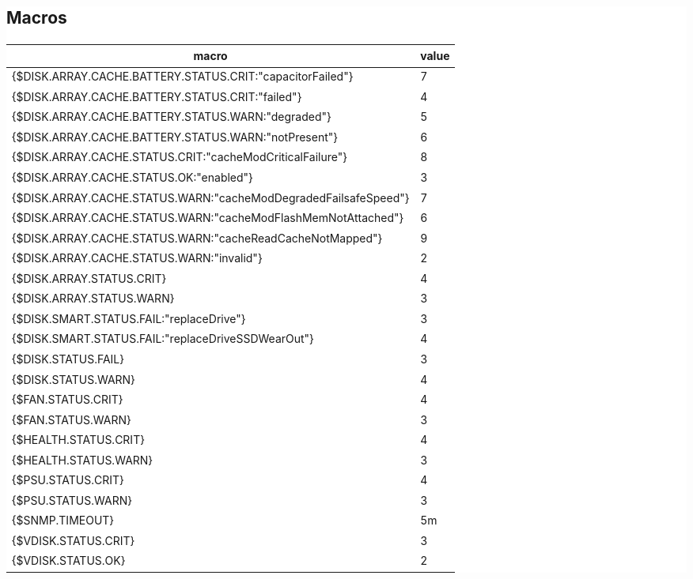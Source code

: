 
<a name="macros" />

## Macros
| macro | value |
| ------------- |------------- |
| {$DISK.ARRAY.CACHE.BATTERY.STATUS.CRIT:"capacitorFailed"} | 7 |
| {$DISK.ARRAY.CACHE.BATTERY.STATUS.CRIT:"failed"} | 4 |
| {$DISK.ARRAY.CACHE.BATTERY.STATUS.WARN:"degraded"} | 5 |
| {$DISK.ARRAY.CACHE.BATTERY.STATUS.WARN:"notPresent"} | 6 |
| {$DISK.ARRAY.CACHE.STATUS.CRIT:"cacheModCriticalFailure"} | 8 |
| {$DISK.ARRAY.CACHE.STATUS.OK:"enabled"} | 3 |
| {$DISK.ARRAY.CACHE.STATUS.WARN:"cacheModDegradedFailsafeSpeed"} | 7 |
| {$DISK.ARRAY.CACHE.STATUS.WARN:"cacheModFlashMemNotAttached"} | 6 |
| {$DISK.ARRAY.CACHE.STATUS.WARN:"cacheReadCacheNotMapped"} | 9 |
| {$DISK.ARRAY.CACHE.STATUS.WARN:"invalid"} | 2 |
| {$DISK.ARRAY.STATUS.CRIT} | 4 |
| {$DISK.ARRAY.STATUS.WARN} | 3 |
| {$DISK.SMART.STATUS.FAIL:"replaceDrive"} | 3 |
| {$DISK.SMART.STATUS.FAIL:"replaceDriveSSDWearOut"} | 4 |
| {$DISK.STATUS.FAIL} | 3 |
| {$DISK.STATUS.WARN} | 4 |
| {$FAN.STATUS.CRIT} | 4 |
| {$FAN.STATUS.WARN} | 3 |
| {$HEALTH.STATUS.CRIT} | 4 |
| {$HEALTH.STATUS.WARN} | 3 |
| {$PSU.STATUS.CRIT} | 4 |
| {$PSU.STATUS.WARN} | 3 |
| {$SNMP.TIMEOUT} | 5m |
| {$VDISK.STATUS.CRIT} | 3 |
| {$VDISK.STATUS.OK} | 2 |


<a name="triggers" />
